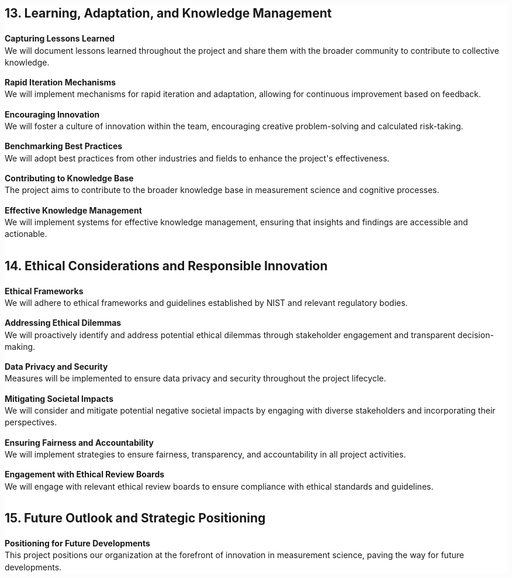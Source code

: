 ## 13. Learning, Adaptation, and Knowledge Management

**Capturing Lessons Learned**  
We will document lessons learned throughout the project and share them with the broader community to contribute to collective knowledge.

**Rapid Iteration Mechanisms**  
We will implement mechanisms for rapid iteration and adaptation, allowing for continuous improvement based on feedback.

**Encouraging Innovation**  
We will foster a culture of innovation within the team, encouraging creative problem-solving and calculated risk-taking.

**Benchmarking Best Practices**  
We will adopt best practices from other industries and fields to enhance the project's effectiveness.

**Contributing to Knowledge Base**  
The project aims to contribute to the broader knowledge base in measurement science and cognitive processes.

**Effective Knowledge Management**  
We will implement systems for effective knowledge management, ensuring that insights and findings are accessible and actionable.

## 14. Ethical Considerations and Responsible Innovation

**Ethical Frameworks**  
We will adhere to ethical frameworks and guidelines established by NIST and relevant regulatory bodies.

**Addressing Ethical Dilemmas**  
We will proactively identify and address potential ethical dilemmas through stakeholder engagement and transparent decision-making.

**Data Privacy and Security**  
Measures will be implemented to ensure data privacy and security throughout the project lifecycle.

**Mitigating Societal Impacts**  
We will consider and mitigate potential negative societal impacts by engaging with diverse stakeholders and incorporating their perspectives.

**Ensuring Fairness and Accountability**  
We will implement strategies to ensure fairness, transparency, and accountability in all project activities.

**Engagement with Ethical Review Boards**  
We will engage with relevant ethical review boards to ensure compliance with ethical standards and guidelines.

## 15. Future Outlook and Strategic Positioning

**Positioning for Future Developments**  
This project positions our organization at the forefront of innovation in measurement science, paving the way for future developments.
